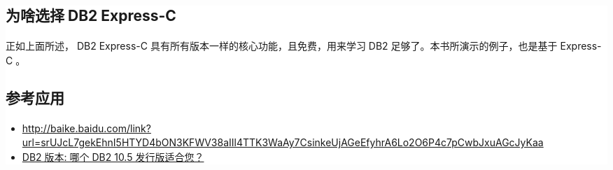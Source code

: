
## 为啥选择 DB2 Express-C

正如上面所述， DB2 Express-C 具有所有版本一样的核心功能，且免费，用来学习 DB2 足够了。本书所演示的例子，也是基于 Express-C 。

## 参考应用

* <http://baike.baidu.com/link?url=srUJcL7gekEhnI5HTYD4bON3KFWV38aIIl4TTK3WaAy7CsinkeUjAGeEfyhrA6Lo2O6P4c7pCwbJxuAGcJyKaa>
* [DB2 版本: 哪个 DB2 10.5 发行版适合您？](http://www.ibm.com/developerworks/cn/data/library/techarticle/dm-1311whichdb2edition/)
